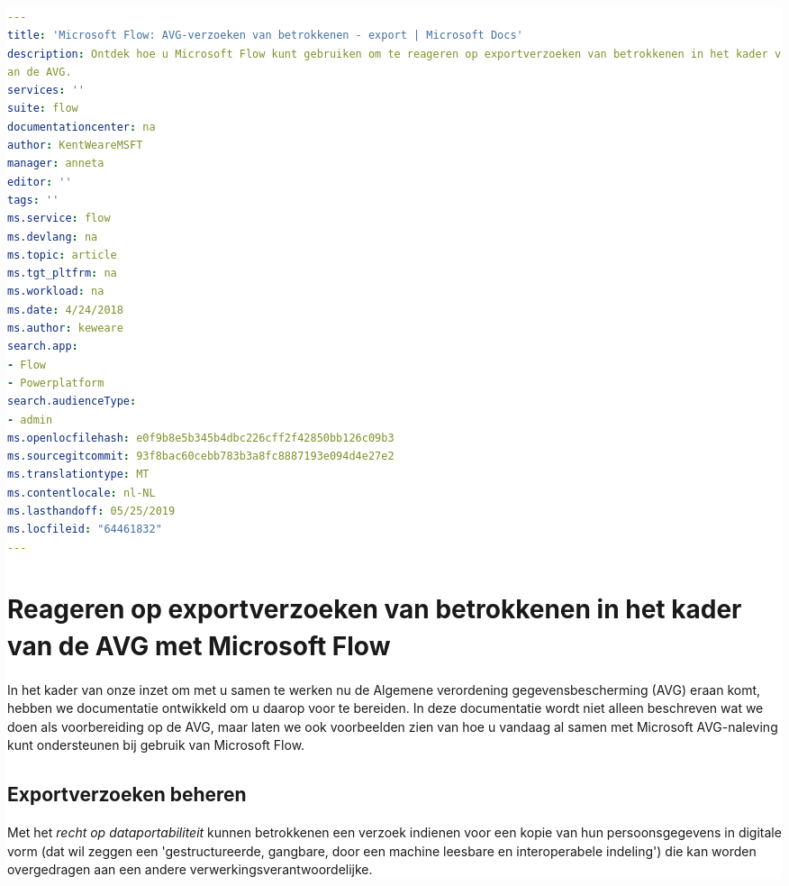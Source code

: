 ```yaml
---
title: 'Microsoft Flow: AVG-verzoeken van betrokkenen - export | Microsoft Docs'
description: Ontdek hoe u Microsoft Flow kunt gebruiken om te reageren op exportverzoeken van betrokkenen in het kader van de AVG.
services: ''
suite: flow
documentationcenter: na
author: KentWeareMSFT
manager: anneta
editor: ''
tags: ''
ms.service: flow
ms.devlang: na
ms.topic: article
ms.tgt_pltfrm: na
ms.workload: na
ms.date: 4/24/2018
ms.author: keweare
search.app:
- Flow
- Powerplatform
search.audienceType:
- admin
ms.openlocfilehash: e0f9b8e5b345b4dbc226cff2f42850bb126c09b3
ms.sourcegitcommit: 93f8bac60cebb783b3a8fc8887193e094d4e27e2
ms.translationtype: MT
ms.contentlocale: nl-NL
ms.lasthandoff: 05/25/2019
ms.locfileid: "64461832"
---
```

# <a name="responding-to-gdpr-data-subject-export-requests-for-microsoft-flow"></a>Reageren op exportverzoeken van betrokkenen in het kader van de AVG met Microsoft Flow

In het kader van onze inzet om met u samen te werken nu de Algemene verordening gegevensbescherming (AVG) eraan komt, hebben we documentatie ontwikkeld om u daarop voor te bereiden. In deze documentatie wordt niet alleen beschreven wat we doen als voorbereiding op de AVG, maar laten we ook voorbeelden zien van hoe u vandaag al samen met Microsoft AVG-naleving kunt ondersteunen bij gebruik van Microsoft Flow.

## <a name="manage-export-requests"></a>Exportverzoeken beheren

Met het *recht op dataportabiliteit* kunnen betrokkenen een verzoek indienen voor een kopie van hun persoonsgegevens in digitale vorm (dat wil zeggen een 'gestructureerde, gangbare, door een machine leesbare en interoperabele indeling') die kan worden overgedragen aan een andere verwerkingsverantwoordelijke.
